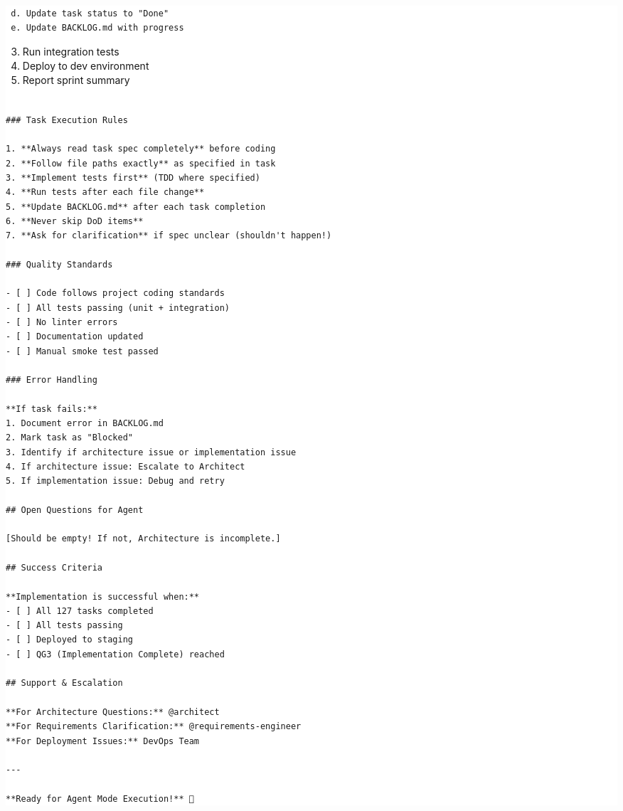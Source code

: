      d. Update task status to "Done"
     e. Update BACKLOG.md with progress
  3. Run integration tests
  4. Deploy to dev environment
  5. Report sprint summary
```

### Task Execution Rules

1. **Always read task spec completely** before coding
2. **Follow file paths exactly** as specified in task
3. **Implement tests first** (TDD where specified)
4. **Run tests after each file change**
5. **Update BACKLOG.md** after each task completion
6. **Never skip DoD items**
7. **Ask for clarification** if spec unclear (shouldn't happen!)

### Quality Standards

- [ ] Code follows project coding standards
- [ ] All tests passing (unit + integration)
- [ ] No linter errors
- [ ] Documentation updated
- [ ] Manual smoke test passed

### Error Handling

**If task fails:**
1. Document error in BACKLOG.md
2. Mark task as "Blocked"
3. Identify if architecture issue or implementation issue
4. If architecture issue: Escalate to Architect
5. If implementation issue: Debug and retry

## Open Questions for Agent

[Should be empty! If not, Architecture is incomplete.]

## Success Criteria

**Implementation is successful when:**
- [ ] All 127 tasks completed
- [ ] All tests passing
- [ ] Deployed to staging
- [ ] QG3 (Implementation Complete) reached

## Support & Escalation

**For Architecture Questions:** @architect  
**For Requirements Clarification:** @requirements-engineer  
**For Deployment Issues:** DevOps Team

---

**Ready for Agent Mode Execution!** 🚀
```
